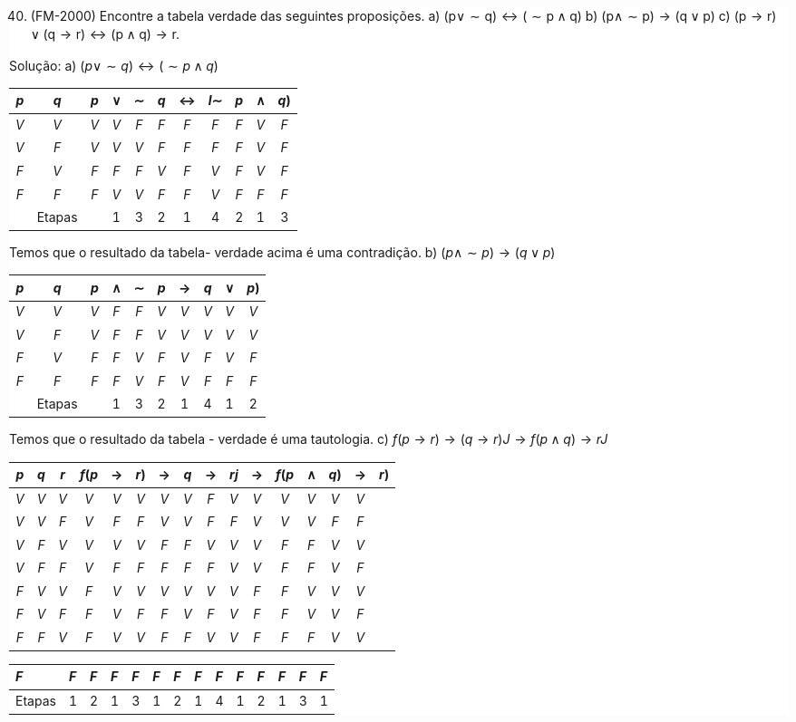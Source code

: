 40. (FM-2000) Encontre a tabela verdade das seguintes proposições.
a) $(\mathrm{p} \vee \sim \mathrm{q}) \leftrightarrow(\sim \mathrm{p} \wedge \mathrm{q})$
b) $(\mathrm{p} \wedge \sim \mathrm{p}) \rightarrow(\mathrm{q} \vee \mathrm{p})$
c) $(\mathrm{p} \rightarrow \mathrm{r}) \vee(\mathrm{q} \rightarrow \mathrm{r}) \leftrightarrow(\mathrm{p} \wedge \mathrm{q}) \rightarrow \mathrm{r}$.

Solução:
a) $(p \vee \sim q) \leftrightarrow(\sim p \wedge q)$

| $p$ | $q$ | $p$ | $\vee$ | $\sim$ | $q$ | $\leftrightarrow$ | $l \sim$ | $p$ | $\wedge$ | $q)$ |
| :--: | :--: | :--: | :--: | :--: | :--: | :--: | :--: | :--: | :--: | :--: |
| $V$ | $V$ | $V$ | $V$ | $F$ | $F$ | $F$ | $F$ | $F$ | $V$ | $F$ | $V$ |
| $V$ | $F$ | $V$ | $V$ | $V$ | $F$ | $F$ | $F$ | $F$ | $V$ | $F$ | $F$ |
| $F$ | $V$ | $F$ | $F$ | $F$ | $V$ | $F$ | $V$ | $F$ | $V$ | $F$ | $V$ |
| $F$ | $F$ | $F$ | $V$ | $V$ | $F$ | $F$ | $V$ | $F$ | $F$ | $F$ | $F$ |
|  | Etapas |  | 1 | 3 | 2 | 1 | 4 | 2 | 1 | 3 | 1 |

Temos que o resultado da tabela- verdade acima é uma contradição.
b) $(p \wedge \sim p) \rightarrow(q \vee p)$

| $p$ | $q$ | $p$ | $\wedge$ | $\sim$ | $p$ | $\rightarrow$ | $q$ | $\vee$ | $p)$ |
| :--: | :--: | :--: | :--: | :--: | :--: | :--: | :--: | :--: | :--: |
| $V$ | $V$ | $V$ | $F$ | $F$ | $V$ | $V$ | $V$ | $V$ | $V$ | $V$ |
| $V$ | $F$ | $V$ | $F$ | $F$ | $V$ | $V$ | $V$ | $V$ | $V$ | $V$ |
| $F$ | $V$ | $F$ | $F$ | $V$ | $F$ | $V$ | $F$ | $V$ | $F$ | $F$ |
| $F$ | $F$ | $F$ | $F$ | $V$ | $F$ | $V$ | $F$ | $F$ | $F$ | $F$ |
|  | Etapas |  | 1 | 3 | 2 | 1 | 4 | 1 | 2 | 1 |

Temos que o resultado da tabela - verdade é uma tautologia.
c) $f(p \rightarrow r) \rightarrow(q \rightarrow r) J \rightarrow f(p \wedge q) \rightarrow r J$

| $p$ | $q$ | $r$ | $f(p$ | $\rightarrow$ | $r)$ | $\rightarrow$ | $q$ | $\rightarrow$ | $r j$ | $\rightarrow$ | $f(p$ | $\wedge$ | $q)$ | $\rightarrow$ | $r)$ |
| :--: | :--: | :--: | :--: | :--: | :--: | :--: | :--: | :--: | :--: | :--: | :--: | :--: | :--: | :--: | :--: |
| $V$ | $V$ | $V$ | $V$ | $V$ | $V$ | $V$ | $V$ | $F$ | $V$ | $V$ | $V$ | $V$ | $V$ | $V$ |  |
| $V$ | $V$ | $F$ | $V$ | $F$ | $F$ | $V$ | $V$ | $F$ | $F$ | $V$ | $V$ | $V$ | $F$ | $F$ |  |
| $V$ | $F$ | $V$ | $V$ | $V$ | $V$ | $F$ | $F$ | $V$ | $V$ | $V$ | $F$ | $F$ | $V$ | $V$ |  |
| $V$ | $F$ | $F$ | $V$ | $F$ | $F$ | $F$ | $F$ | $F$ | $V$ | $V$ | $F$ | $F$ | $V$ | $F$ |  |
| $F$ | $V$ | $V$ | $F$ | $V$ | $V$ | $V$ | $V$ | $V$ | $V$ | $F$ | $F$ | $V$ | $V$ | $V$ |  |
| $F$ | $V$ | $F$ | $F$ | $V$ | $F$ | $F$ | $V$ | $F$ | $V$ | $F$ | $F$ | $V$ | $V$ | $F$ |  |
| $F$ | $F$ | $V$ | $F$ | $V$ | $V$ | $F$ | $F$ | $V$ | $V$ | $F$ | $F$ | $F$ | $V$ | $V$ |  |

| $F$ | $F$ | $F$ | $F$ | $F$ | $F$ | $F$ | $F$ | $F$ | $F$ | $F$ | $F$ | $F$ | $F$ |
| :-- | :-- | :-- | :-- | :-- | :-- | :-- | :-- | :-- | :-- | :-- | :-- | :-- | :-- |
| Etapas | 1 | 2 | 1 | 3 | 1 | 2 | 1 | 4 | 1 | 2 | 1 | 3 | 1 |
